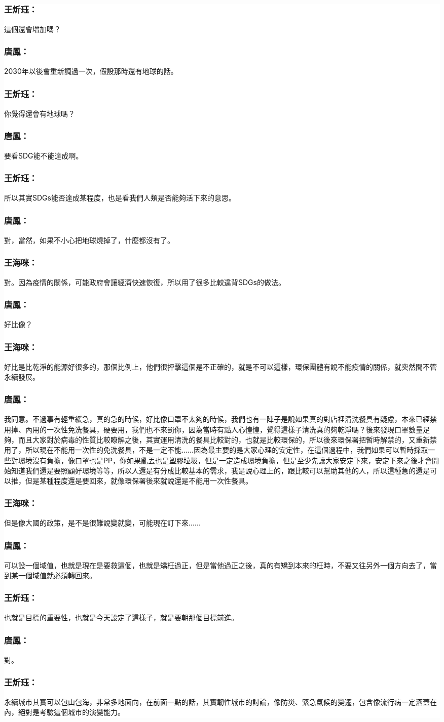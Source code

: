 ### 王炘珏：
這個還會增加嗎？

### 唐鳳：
2030年以後會重新調過一次，假設那時還有地球的話。

### 王炘珏：
你覺得還會有地球嗎？

### 唐鳳：
要看SDG能不能達成啊。

### 王炘珏：
所以其實SDGs能否達成某程度，也是看我們人類是否能夠活下來的意思。

### 唐鳳：
對，當然，如果不小心把地球燒掉了，什麼都沒有了。

### 王海咪：
對。因為疫情的關係，可能政府會讓經濟快速恢復，所以用了很多比較違背SDGs的做法。

### 唐鳳：
好比像？

### 王海咪：
好比是比乾淨的能源好很多的，那個比例上，他們很抨擊這個是不正確的，就是不可以這樣，環保團體有說不能疫情的關係，就突然間不管永續發展。

### 唐鳳：
我同意。不過事有輕重緩急，真的急的時候，好比像口罩不太夠的時候，我們也有一陣子是說如果真的對店裡清洗餐具有疑慮，本來已經禁用掉、內用的一次性免洗餐具，硬要用，我們也不來罰你，因為當時有點人心惶惶，覺得這樣子清洗真的夠乾淨嗎？後來發現口罩數量足夠，而且大家對於病毒的性質比較瞭解之後，其實運用清洗的餐具比較對的，也就是比較環保的，所以後來環保署把暫時解禁的，又重新禁用了，所以現在不能用一次性的免洗餐具，不是一定不能……因為最主要的是大家心理的安定性，在這個過程中，我們如果可以暫時採取一些對環境沒有負擔，像口罩也是PP，你如果亂丟也是塑膠垃圾，但是一定造成環境負擔，但是至少先讓大家安定下來，安定下來之後才會開始知道我們還是要照顧好環境等等，所以人還是有分成比較基本的需求，我是說心理上的，跟比較可以幫助其他的人，所以這種急的還是可以推，但是某種程度還是要回來，就像環保署後來就說還是不能用一次性餐具。

### 王海咪：
但是像大國的政策，是不是很難說變就變，可能現在訂下來……

### 唐鳳：
可以設一個域值，也就是現在是要救這個，也就是矯枉過正，但是當他過正之後，真的有矯到本來的枉時，不要又往另外一個方向去了，當到某一個域值就必須轉回來。

### 王炘珏：
也就是目標的重要性，也就是今天設定了這樣子，就是要朝那個目標前進。

### 唐鳳：
對。

### 王炘珏：
永續城市其實可以包山包海，非常多地面向，在前面一點的話，其實韌性城市的討論，像防災、緊急氣候的變遷，包含像流行病一定涵蓋在內，絕對是考驗這個城市的演變能力。
